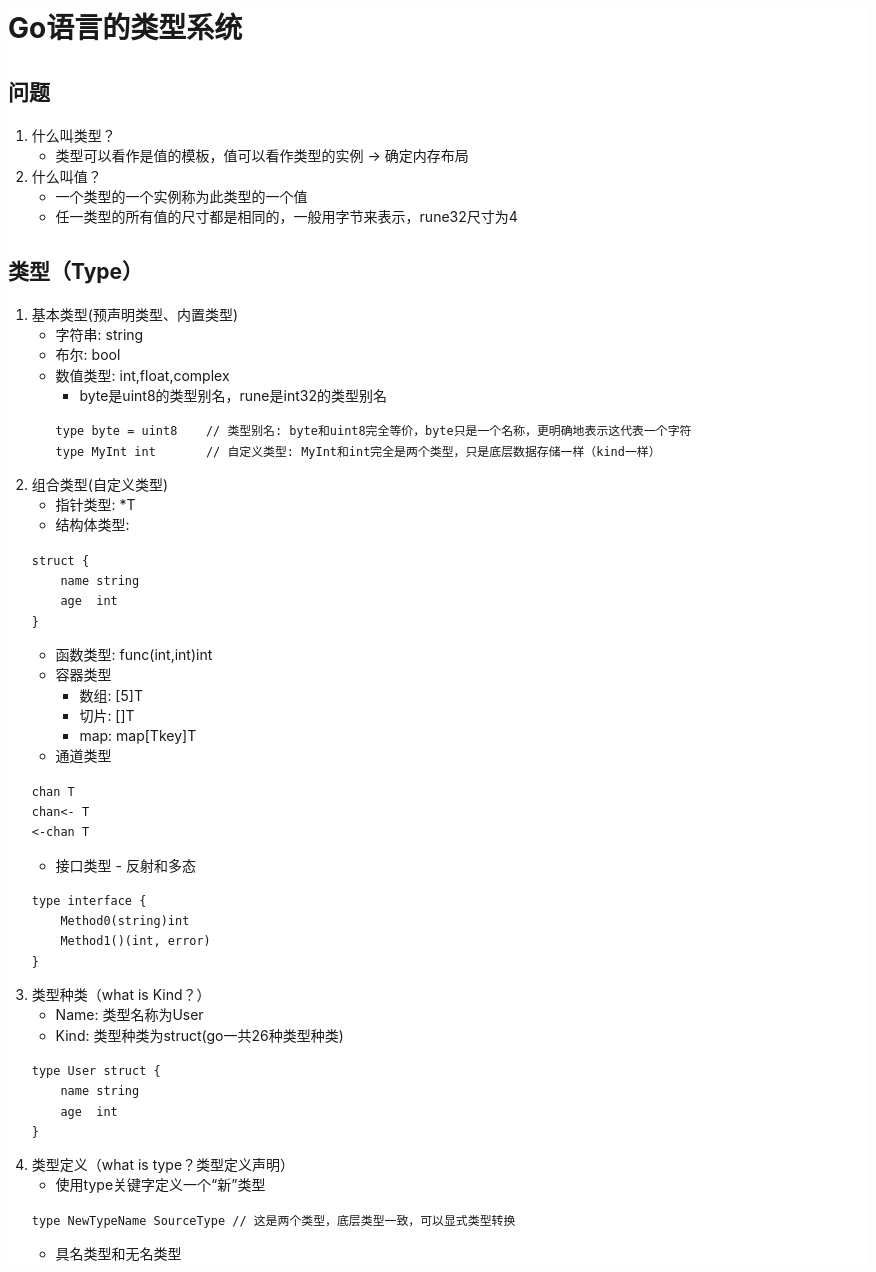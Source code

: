 # Go语言的类型系统
## 问题
1. 什么叫类型？
    * 类型可以看作是值的模板，值可以看作类型的实例 -> 确定内存布局
2. 什么叫值？
    * 一个类型的一个实例称为此类型的一个值
    * 任一类型的所有值的尺寸都是相同的，一般用字节来表示，rune32尺寸为4

## 类型（Type）
1. 基本类型(预声明类型、内置类型)
    * 字符串: string
    * 布尔: bool
    * 数值类型: int,float,complex
        * byte是uint8的类型别名，rune是int32的类型别名
        ```
        type byte = uint8    // 类型别名: byte和uint8完全等价，byte只是一个名称，更明确地表示这代表一个字符
        type MyInt int       // 自定义类型: MyInt和int完全是两个类型，只是底层数据存储一样（kind一样）
        ```
2. 组合类型(自定义类型)
    * 指针类型: *T
    * 结构体类型:
    ```
    struct {
        name string
        age  int
    }
    ```
    * 函数类型: func(int,int)int
    * 容器类型
        * 数组: [5]T
        * 切片: []T
        * map: map[Tkey]T
    * 通道类型
    ```
    chan T
    chan<- T
    <-chan T
    ```
    * 接口类型 - 反射和多态
    ```
    type interface {
        Method0(string)int
        Method1()(int, error)
    }
    ```
3. 类型种类（what is Kind？）
    * Name: 类型名称为User
    * Kind: 类型种类为struct(go一共26种类型种类)
    ```
    type User struct {
        name string
        age  int
    }
    ```
4. 类型定义（what is type？类型定义声明）
    * 使用type关键字定义一个“新”类型
    ```
    type NewTypeName SourceType // 这是两个类型，底层类型一致，可以显式类型转换
    ```
    * 具名类型和无名类型